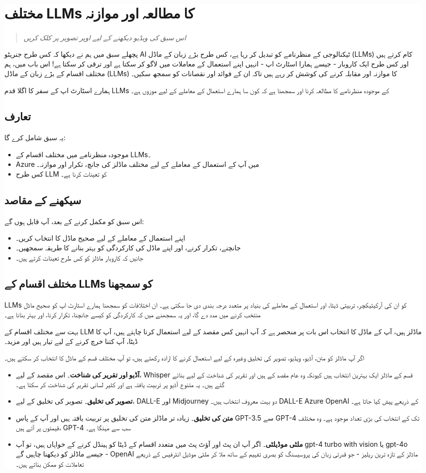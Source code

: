 
# مختلف LLMs کا مطالعہ اور موازنہ

> _اس سبق کی ویڈیو دیکھنے کے لیے اوپر تصویر پر کلک کریں_

پچھلے سبق میں ہم نے دیکھا کہ کس طرح جنریٹو AI ٹیکنالوجی کے منظرنامے کو تبدیل کر رہا ہے، کس طرح بڑے زبان کے ماڈل (LLMs) کام کرتے ہیں اور کس طرح ایک کاروبار - جیسے ہمارا اسٹارٹ اپ - انہیں اپنے استعمال کے معاملات میں لاگو کر سکتا ہے اور ترقی کر سکتا ہے! اس باب میں، ہم مختلف اقسام کے بڑے زبان کے ماڈل (LLMs) کا موازنہ اور مقابلہ کرنے کی کوشش کر رہے ہیں تاکہ ان کے فوائد اور نقصانات کو سمجھ سکیں۔

ہمارے اسٹارٹ اپ کے سفر کا اگلا قدم LLMs کے موجودہ منظرنامے کا مطالعہ کرنا اور سمجھنا ہے کہ کون سا ہمارے استعمال کے معاملے کے لیے موزوں ہے۔

## تعارف

یہ سبق شامل کرے گا:

- موجودہ منظرنامے میں مختلف اقسام کے LLMs۔
- Azure میں آپ کے استعمال کے معاملے کے لیے مختلف ماڈلز کی جانچ، تکرار اور موازنہ۔
- کس طرح LLM کو تعینات کرنا ہے۔

## سیکھنے کے مقاصد

اس سبق کو مکمل کرنے کے بعد، آپ قابل ہوں گے:

- اپنے استعمال کے معاملے کے لیے صحیح ماڈل کا انتخاب کریں۔
- جانچنے، تکرار کرنے، اور اپنے ماڈل کی کارکردگی کو بہتر بنانے کا طریقہ سمجھیں۔
- جانیں کہ کاروبار ماڈلز کو کس طرح تعینات کرتے ہیں۔

## مختلف اقسام کے LLMs کو سمجھنا

LLMs کو ان کی آرکیٹیکچر، تربیتی ڈیٹا، اور استعمال کے معاملے کی بنیاد پر متعدد درجہ بندی دی جا سکتی ہے۔ ان اختلافات کو سمجھنا ہمارے اسٹارٹ اپ کو صحیح ماڈل منتخب کرنے میں مدد دے گا، اور یہ سمجھنے میں کہ کارکردگی کو کیسے جانچنا، تکرار کرنا، اور بہتر بنانا ہے۔

بہت سے مختلف اقسام کے LLM ماڈلز ہیں، آپ کے ماڈل کا انتخاب اس بات پر منحصر ہے کہ آپ انہیں کس مقصد کے لیے استعمال کرنا چاہتے ہیں، آپ کا ڈیٹا، آپ کتنا خرچ کرنے کے لیے تیار ہیں اور مزید۔

اگر آپ ماڈلز کو متن، آڈیو، ویڈیو، تصویر کی تخلیق وغیرہ کے لیے استعمال کرنے کا ارادہ رکھتے ہیں، تو آپ مختلف قسم کے ماڈل کا انتخاب کر سکتے ہیں۔

- **آڈیو اور تقریر کی شناخت**۔ اس مقصد کے لیے، Whisper قسم کے ماڈلز ایک بہترین انتخاب ہیں کیونکہ وہ عام مقصد کے ہیں اور تقریر کی شناخت کے لیے بنائے گئے ہیں۔ یہ متنوع آڈیو پر تربیت یافتہ ہے اور کثیر لسانی تقریر کی شناخت کر سکتا ہے۔

- **تصویر کی تخلیق**۔ تصویر کی تخلیق کے لیے، DALL-E اور Midjourney دو بہت معروف انتخاب ہیں۔ DALL-E Azure OpenAI کے ذریعے پیش کیا جاتا ہے۔

- **متن کی تخلیق**۔ زیادہ تر ماڈلز متن کی تخلیق پر تربیت یافتہ ہیں اور آپ کے پاس GPT-3.5 سے GPT-4 تک کے انتخاب کی بڑی تعداد موجود ہے۔ وہ مختلف قیمتوں پر آتے ہیں، GPT-4 سب سے مہنگا ہے۔

- **ملٹی موڈیلٹی**۔ اگر آپ ان پٹ اور آؤٹ پٹ میں متعدد اقسام کے ڈیٹا کو ہینڈل کرنے کے خواہاں ہیں، تو آپ gpt-4 turbo with vision یا gpt-4o جیسے ماڈلز کو دیکھنا چاہیں گے - OpenAI ماڈلز کے تازہ ترین ریلیز - جو قدرتی زبان کی پروسیسنگ کو بصری تفہیم کے ساتھ ملا کر ملٹی موڈیل انٹرفیس کے ذریعے تعاملات کو ممکن بناتے ہیں۔
